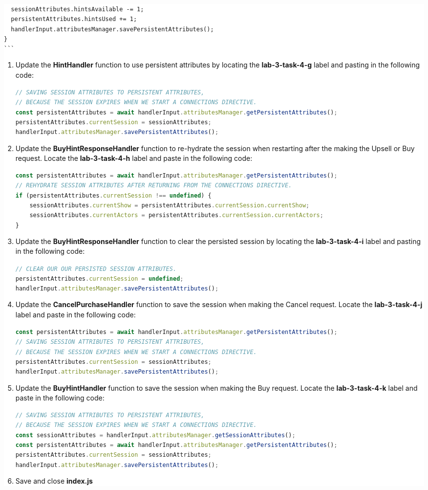       sessionAttributes.hintsAvailable -= 1;
      persistentAttributes.hintsUsed += 1;
      handlerInput.attributesManager.savePersistentAttributes();
    }
    ```
1. Update the **HintHandler** function to use persistent attributes by locating the **lab-3-task-4-g** label and pasting in the following code:
    ```javascript
    // SAVING SESSION ATTRIBUTES TO PERSISTENT ATTRIBUTES,
    // BECAUSE THE SESSION EXPIRES WHEN WE START A CONNECTIONS DIRECTIVE.
    const persistentAttributes = await handlerInput.attributesManager.getPersistentAttributes();
    persistentAttributes.currentSession = sessionAttributes;
    handlerInput.attributesManager.savePersistentAttributes();
    ```
1. Update the **BuyHintResponseHandler** function to re-hydrate the session when restarting after the making the Upsell or Buy request.  Locate the **lab-3-task-4-h** label and paste in the following code:
    ```javascript
    const persistentAttributes = await handlerInput.attributesManager.getPersistentAttributes();
    // REHYDRATE SESSION ATTRIBUTES AFTER RETURNING FROM THE CONNECTIONS DIRECTIVE.
    if (persistentAttributes.currentSession !== undefined) {
        sessionAttributes.currentShow = persistentAttributes.currentSession.currentShow;
        sessionAttributes.currentActors = persistentAttributes.currentSession.currentActors;
    }
    ```
1. Update the **BuyHintResponseHandler** function to clear the persisted session by locating the **lab-3-task-4-i** label and pasting in the following code:
    ```javascript
    // CLEAR OUR OUR PERSISTED SESSION ATTRIBUTES.
    persistentAttributes.currentSession = undefined;
    handlerInput.attributesManager.savePersistentAttributes();
    ```
1. Update the **CancelPurchaseHandler** function to save the session when making the Cancel request.  Locate the **lab-3-task-4-j** label and paste in the following code:
    ```javascript
    const persistentAttributes = await handlerInput.attributesManager.getPersistentAttributes();
    // SAVING SESSION ATTRIBUTES TO PERSISTENT ATTRIBUTES,
    // BECAUSE THE SESSION EXPIRES WHEN WE START A CONNECTIONS DIRECTIVE.
    persistentAttributes.currentSession = sessionAttributes;
    handlerInput.attributesManager.savePersistentAttributes();
    ```
1. Update the **BuyHintHandler** function to save the session when making the Buy request.  Locate the **lab-3-task-4-k** label and paste in the following code:
    ```javascript
    // SAVING SESSION ATTRIBUTES TO PERSISTENT ATTRIBUTES,
    // BECAUSE THE SESSION EXPIRES WHEN WE START A CONNECTIONS DIRECTIVE.
    const sessionAttributes = handlerInput.attributesManager.getSessionAttributes();
    const persistentAttributes = await handlerInput.attributesManager.getPersistentAttributes();
    persistentAttributes.currentSession = sessionAttributes;
    handlerInput.attributesManager.savePersistentAttributes();
    ```
1. Save and close **index.js**
